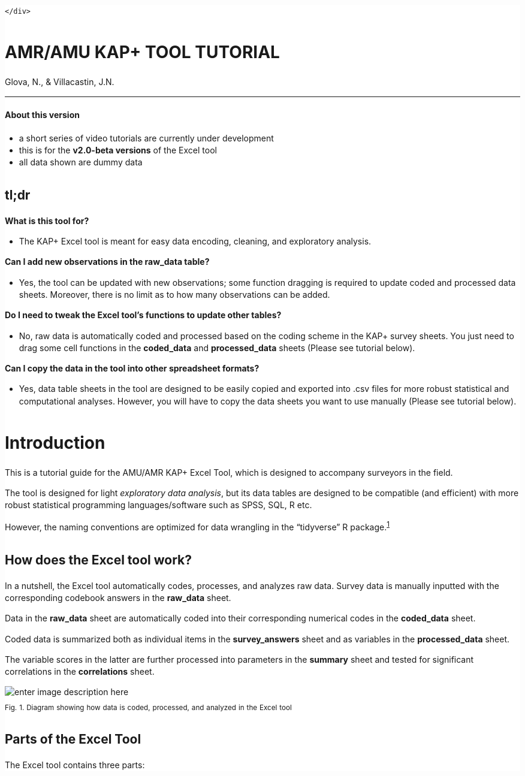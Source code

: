     </div>
  </div>
  <div class="stackedit__right">
    <div class="stackedit__html">
      <h1 id="amramu-kap-tool-tutorial">AMR/AMU KAP+ TOOL TUTORIAL</h1>
<p>Glova, N., &amp; Villacastin, J.N.</p>
<hr>
<h4 id="about-this-version">About this version</h4>
<ul>
<li>a short series of video tutorials are currently under development</li>
<li>this is for the <strong>v2.0-beta versions</strong> of the Excel tool</li>
<li>all data shown are dummy data</li>
</ul>
<h2 id="tldr">tl;dr</h2>
<p><strong>What is this tool for?</strong></p>
<ul>
<li>The KAP+ Excel tool is meant for easy data encoding, cleaning, and exploratory analysis.</li>
</ul>
<p><strong>Can I add new observations in the raw_data table?</strong></p>
<ul>
<li>Yes, the tool can be updated with new observations; some function dragging is required to update coded and processed data sheets. Moreover, there is no limit as to how many observations can be added.</li>
</ul>
<p><strong>Do I need to tweak the Excel tool’s functions to update other tables?</strong></p>
<ul>
<li>No, raw data is automatically coded and processed based on the coding scheme in the KAP+ survey sheets. You just need to drag some cell functions in the <strong>coded_data</strong> and <strong>processed_data</strong> sheets  (Please see tutorial below).</li>
</ul>
<p><strong>Can I copy the data in the tool into other spreadsheet formats?</strong></p>
<ul>
<li>Yes, data table sheets in the tool are designed to be easily copied and exported into .csv files for more robust statistical and computational analyses. However, you will have to copy the data sheets you want to use manually (Please see tutorial below).</li>
</ul>
<h1 id="introduction">Introduction</h1>
<p>This is a tutorial guide for the AMU/AMR KAP+ Excel Tool, which is designed to accompany surveyors in the field.</p>
<p>The tool is designed for light <em>exploratory data analysis</em>, but its data tables are designed to be compatible (and efficient) with more robust statistical programming languages/software such as SPSS, SQL, R etc.</p>
<p>However, the naming conventions are optimized for data wrangling in the “tidyverse” R package.<sup class="footnote-ref"><a href="#fn1" id="fnref1">1</a></sup></p>
<h2 id="how-does-the-excel-tool-work">How does the Excel tool work?</h2>
<p>In a nutshell, the Excel tool automatically codes, processes, and analyzes raw data. Survey data is manually inputted with the corresponding codebook answers in the <strong>raw_data</strong> sheet.</p>
<p>Data in the <strong>raw_data</strong> sheet are automatically coded into their corresponding numerical codes in the <strong>coded_data</strong> sheet.</p>
<p>Coded data is summarized both as individual items in the <strong>survey_answers</strong> sheet and as variables in the <strong>processed_data</strong> sheet.</p>
<p>The variable scores in the latter are further processed into parameters in the <strong>summary</strong> sheet and tested for significant correlations in the <strong>correlations</strong> sheet.</p>
<p><img src="https://lh3.googleusercontent.com/pw/ACtC-3eVClxqfgkT2B5Q9GdcDuZx7UT4Es_t408dZpr-idW_yoJ6h3iBzSWite40z11UjrXTMQn1tp19wlBblGYj8Qh66So1tGOsqvtQPpHSxBJaq6vqzzZj9TWWvpl-6dDA_TbYJ4nhm2dJSF9L0uovb_rj=w749-h565-no?authuser=0" alt="enter image description here"><br>
<sub>Fig.</sub> <sub>1.</sub> <sub>Diagram</sub> <sub>showing</sub> <sub>how</sub> <sub>data</sub> <sub>is</sub> <sub>coded</sub><sub>,</sub> <sub>processed</sub><sub>,</sub> <sub>and</sub> <sub>analyzed</sub> <sub>in</sub> <sub>the</sub> <sub>Excel</sub> <sub>tool</sub></p>
<h2 id="parts-of-the-excel-tool">Parts of the Excel Tool</h2>
<p>The Excel tool contains three parts:</p>
<ol>